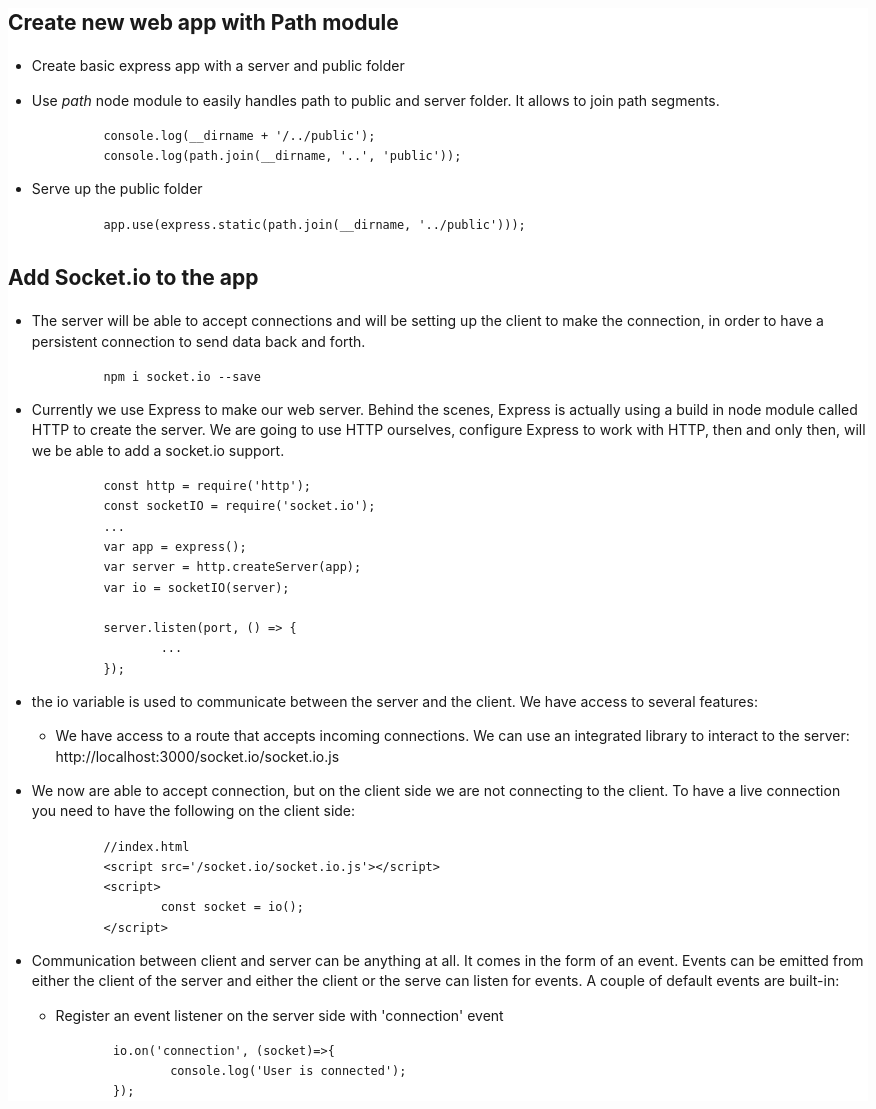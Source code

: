 ## Create new web app with Path module

- Create basic express app with a server and public folder
- Use _path_ node module to easily handles path to public and server folder. It allows to join path segments.

                console.log(__dirname + '/../public');
                console.log(path.join(__dirname, '..', 'public'));

- Serve up the public folder

                app.use(express.static(path.join(__dirname, '../public')));

## Add Socket.io to the app

- The server will be able to accept connections and will be setting up the client to make the connection, in order to have a persistent connection to send data back and forth.

                npm i socket.io --save

- Currently we use Express to make our web server. Behind the scenes, Express is actually using a build in node module called HTTP to create the server. We are going to use HTTP ourselves, configure Express to work with HTTP, then and only then, will we be able to add a socket.io support.

                const http = require('http');
                const socketIO = require('socket.io');
                ...
                var app = express();
                var server = http.createServer(app);
                var io = socketIO(server);

                server.listen(port, () => {
                        ...
                });

- the io variable is used to communicate between the server and the client. We have access to several features:
  - We have access to a route that accepts incoming connections. We can use an integrated library to interact to the server: http://localhost:3000/socket.io/socket.io.js
- We now are able to accept connection, but on the client side we are not connecting to the client. To have a live connection you need to have the following on the client side:

                //index.html
                <script src='/socket.io/socket.io.js'></script>
                <script>
                        const socket = io();
                </script>

- Communication between client and server can be anything at all. It comes in the form of an event. Events can be emitted from either the client of the server and either the client or the serve can listen for events. A couple of default events are built-in:

  - Register an event listener on the server side with 'connection' event

                io.on('connection', (socket)=>{
                        console.log('User is connected');
                });
